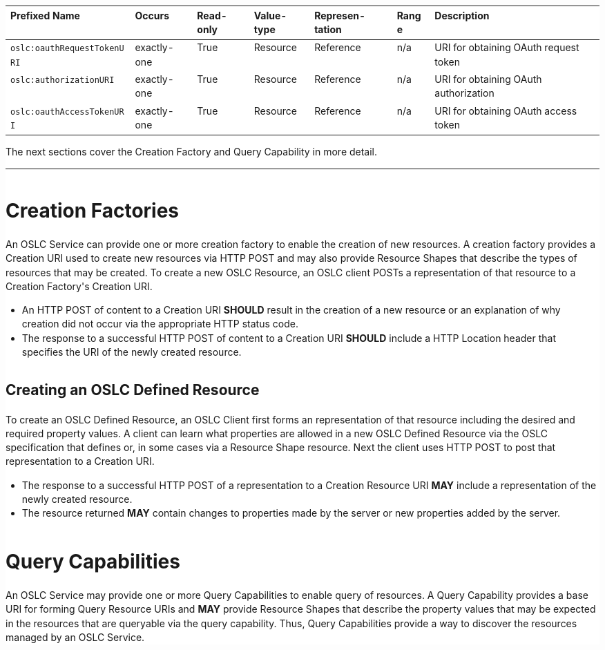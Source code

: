 | Prefixed Name               | Occurs      | Read-only | Value-type | Represen-tation | Range | Description                           |
|:----------------------------|:------------|:----------|:-----------|:----------------|:------|:--------------------------------------|
| `oslc:oauthRequestTokenURI` | exactly-one | True      | Resource   | Reference       | n/a   | URI for obtaining OAuth request token |
| `oslc:authorizationURI`     | exactly-one | True      | Resource   | Reference       | n/a   | URI for obtaining OAuth authorization |
| `oslc:oauthAccessTokenURI`  | exactly-one | True      | Resource   | Reference       | n/a   | URI for obtaining OAuth access token  |

The next sections cover the Creation Factory and Query Capability in
more detail.

------------------------------------------------------------------------

Creation Factories
==================

An OSLC Service can provide one or more creation factory to enable the
creation of new resources. A creation factory provides a Creation URI
used to create new resources via HTTP POST and may also provide Resource
Shapes that describe the types of resources that may be created. To
create a new OSLC Resource, an OSLC client POSTs a representation of
that resource to a Creation Factory's Creation URI.

-   An HTTP POST of content to a Creation URI **SHOULD** result in the
    creation of a new resource or an explanation of why creation did not
    occur via the appropriate HTTP status code.
-   The response to a successful HTTP POST of content to a Creation URI
    **SHOULD** include a HTTP Location header that specifies the URI of
    the newly created resource.

Creating an OSLC Defined Resource
---------------------------------

To create an OSLC Defined Resource, an OSLC Client first forms an
representation of that resource including the desired and required
property values. A client can learn what properties are allowed in a new
OSLC Defined Resource via the OSLC specification that defines or, in
some cases via a Resource Shape resource. Next the client uses HTTP POST
to post that representation to a Creation URI.

-   The response to a successful HTTP POST of a representation to a
    Creation Resource URI **MAY** include a representation of the newly
    created resource.
-   The resource returned **MAY** contain changes to properties made by
    the server or new properties added by the server.

Query Capabilities
==================

An OSLC Service may provide one or more Query Capabilities to enable
query of resources. A Query Capability provides a base URI for forming
Query Resource URIs and **MAY** provide Resource Shapes that describe
the property values that may be expected in the resources that are
queryable via the query capability. Thus, Query Capabilities provide a
way to discover the resources managed by an OSLC Service.
